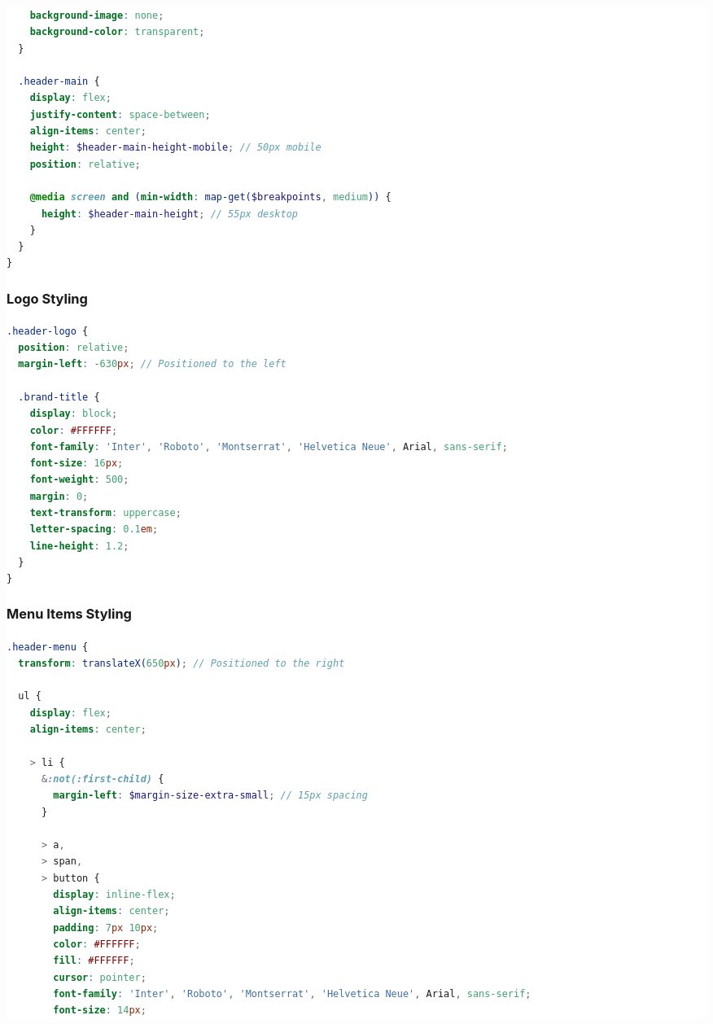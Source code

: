 ```scss
    background-image: none;
    background-color: transparent;
  }

  .header-main {
    display: flex;
    justify-content: space-between;
    align-items: center;
    height: $header-main-height-mobile; // 50px mobile
    position: relative;

    @media screen and (min-width: map-get($breakpoints, medium)) {
      height: $header-main-height; // 55px desktop
    }
  }
}
```

### Logo Styling
```scss
.header-logo {
  position: relative;
  margin-left: -630px; // Positioned to the left

  .brand-title {
    display: block;
    color: #FFFFFF;
    font-family: 'Inter', 'Roboto', 'Montserrat', 'Helvetica Neue', Arial, sans-serif;
    font-size: 16px;
    font-weight: 500;
    margin: 0;
    text-transform: uppercase;
    letter-spacing: 0.1em;
    line-height: 1.2;
  }
}
```

### Menu Items Styling
```scss
.header-menu {
  transform: translateX(650px); // Positioned to the right
  
  ul {
    display: flex;
    align-items: center;

    > li {
      &:not(:first-child) {
        margin-left: $margin-size-extra-small; // 15px spacing
      }

      > a,
      > span,
      > button {
        display: inline-flex;
        align-items: center;
        padding: 7px 10px;
        color: #FFFFFF;
        fill: #FFFFFF;
        cursor: pointer;
        font-family: 'Inter', 'Roboto', 'Montserrat', 'Helvetica Neue', Arial, sans-serif;
        font-size: 14px;
```